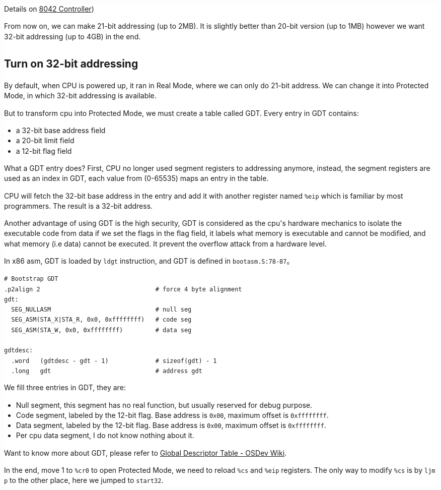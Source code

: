 Details on [8042 Controller](https://wiki.osdev.org/%228042%22_PS/2_Controller))

From now on, we can make 21-bit addressing (up to 2MB). It is slightly better than 20-bit version (up to 1MB) however we want 32-bit addressing (up to 4GB) in the end. 

## Turn on 32-bit addressing

By default, when CPU is powered up, it ran in Real Mode, where we can only do 21-bit address. We can change it into Protected Mode, in which 32-bit addressing is available.

But to transform cpu into Protected Mode, we must create a table called GDT. Every entry in GDT contains:

* a 32-bit base address field
* a 20-bit limit field
* a 12-bit flag field

What a GDT entry does? First, CPU no longer used segment registers to addressing anymore, instead, the segment registers are used as an index in GDT, each value from (0-65535) maps an entry in the table.

CPU will fetch the 32-bit base address in the entry and add it with another register named `%eip` which is familiar by most programmers. The result is a 32-bit address.

Another advantage of using GDT is the high security, GDT is considered as the cpu's hardware mechanics to isolate the executable code from data if we set the flags in the flag field, it labels what memory is executable and cannot be modified, and what memory (i.e data) cannot be executed. It prevent the overflow attack from a hardware level.

In x86 asm, GDT is loaded by `ldgt` instruction, and GDT is defined in  `bootasm.S:78-87`。

```x86asm
# Bootstrap GDT
.p2align 2                                # force 4 byte alignment
gdt:
  SEG_NULLASM                             # null seg
  SEG_ASM(STA_X|STA_R, 0x0, 0xffffffff)   # code seg
  SEG_ASM(STA_W, 0x0, 0xffffffff)         # data seg

gdtdesc:
  .word   (gdtdesc - gdt - 1)             # sizeof(gdt) - 1
  .long   gdt                             # address gdt
```

We fill three entries in GDT, they are:

* Null segment, this segment has no real function, but usually reserved for debug purpose.
* Code segment, labeled by the 12-bit flag. Base address is `0x00`, maximum offset is `0xffffffff`.
* Data segment, labeled by the 12-bit flag. Base address is `0x00`, maximum offset is `0xffffffff`.
* Per cpu data segment, I do not know nothing about it.

Want to know more about GDT, please refer to [Global Descriptor Table - OSDev Wiki](https://wiki.osdev.org/Global_Descriptor_Table).

In the end, move 1 to `%cr0` to open Protected Mode, we need to reload `%cs` and `%eip` registers. The only way to modify `%cs` is by `ljmp` to the other place, here we jumped to `start32`.
